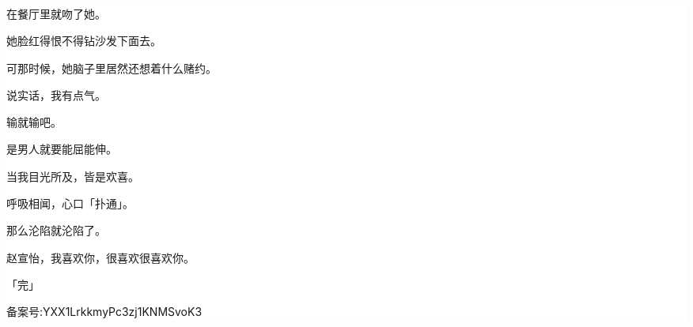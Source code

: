 在餐厅里就吻了她。


她脸红得恨不得钻沙发下面去。


可那时候，她脑子里居然还想着什么赌约。


说实话，我有点气。


输就输吧。


是男人就要能屈能伸。


当我目光所及，皆是欢喜。


呼吸相闻，心口「扑通」。


那么沦陷就沦陷了。


赵宣怡，我喜欢你，很喜欢很喜欢你。


「完」


备案号:YXX1LrkkmyPc3zj1KNMSvoK3

